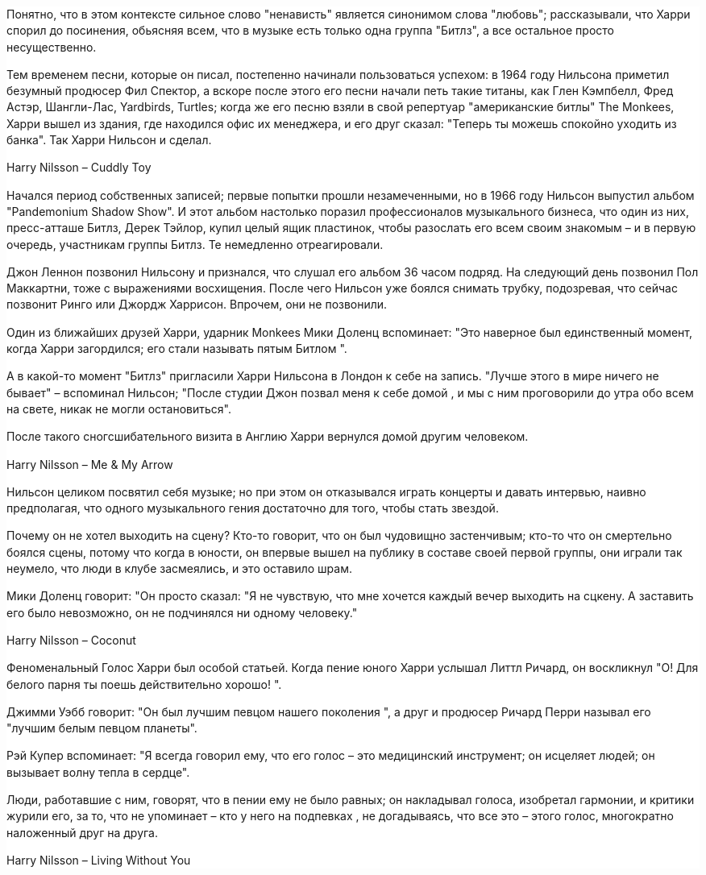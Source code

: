Понятно, что в этом контексте сильное слово "ненависть" является синонимом слова "любовь"; рассказывали, что Харри спорил до посинения, обьясняя всем, что в музыке есть только одна группа "Битлз", а все остальное просто несущественно.

Тем временем песни, которые он писал, постепенно начинали пользоваться успехом: в 1964 году Нильсона приметил безумный продюсер Фил Спектор, а вскоре после этого его песни начали петь такие титаны, как Глен Кэмпбелл, Фред Астэр, Шангли-Лас, Yardbirds, Turtles; когда же его песню взяли в свой репертуар "американские битлы" The Monkees, Харри вышел из здания, где находился офис их менеджера, и его друг сказал: "Теперь ты можешь спокойно уходить из банка". Так Харри Нильсон и сделал.

Harry Nilsson – Cuddly Toy

Начался период собственных записей; первые попытки прошли незамеченными, но в 1966 году Нильсон выпустил альбом "Pandemonium Shadow Show". И этот альбом настолько поразил профессионалов музыкального бизнеса, что один из них, пресс-атташе Битлз, Дерек Тэйлор, купил целый ящик пластинок, чтобы разослать его всем своим знакомым – и в первую очередь, участникам группы Битлз. Те немедленно отреагировали.

Джон Леннон позвонил Нильсону и признался, что слушал его альбом 36 часом подряд. На следующий день позвонил Пол Маккартни, тоже с выражениями восхищения. После чего Нильсон уже боялся снимать трубку, подозревая, что сейчас позвонит Ринго или Джордж Харрисон. Впрочем, они не позвонили.

Один из ближайших друзей Харри, ударник Monkees Мики Доленц вспоминает: "Это наверное был единственный момент, когда Харри загордился; его стали называть пятым Битлом ".

А в какой-то момент "Битлз" пригласили Харри Нильсона в Лондон к себе на запись. "Лучше этого в мире ничего не бывает" – вспоминал Нильсон; "После студии Джон позвал меня к себе домой , и мы с ним проговорили до утра обо всем на свете, никак не могли остановиться".

После такого сногсшибательного визита в Англию Харри вернулся домой другим человеком.

Harry Nilsson – Me & My Arrow

Нильсон целиком посвятил себя музыке; но при этом он отказывался играть концерты и давать интервью, наивно предполагая, что одного музыкального гения достаточно для того, чтобы стать звездой.

Почему он не хотел выходить на сцену? Кто-то говорит, что он был чудовищно застенчивым; кто-то что он смертельно боялся сцены, потому что когда в юности, он впервые вышел на публику в составе своей первой группы, они играли так неумело, что люди в клубе засмеялись, и это оставило шрам.

Мики Доленц говорит: "Он просто сказал: "Я не чувствую, что мне хочется каждый вечер выходить на сцкену. А заставить его было невозможно, он не подчинялся ни одному человеку."

Harry Nilsson – Coconut

Феноменальный Голос Харри был особой статьей. Когда пение юного Харри услышал Литтл Ричард, он воскликнул "О! Для белого парня ты поешь действительно хорошо! ".

Джимми Уэбб говорит: "Он был лучшим певцом нашего поколения ", а друг и продюсер Ричард Перри называл его "лучшим белым певцом планеты".

Рэй Купер вспоминает: "Я всегда говорил ему, что его голос – это медицинский инструмент; он исцеляет людей; он вызывает волну тепла в сердце".

Люди, работавшие с ним, говорят, что в пении ему не было равных; он накладывал голоса, изобретал гармонии, и критики журили его, за то, что не упоминает – кто у него на подпевках , не догадываясь, что все это – этого голос, многократно наложенный друг на друга.

Harry Nilsson – Living Without You
